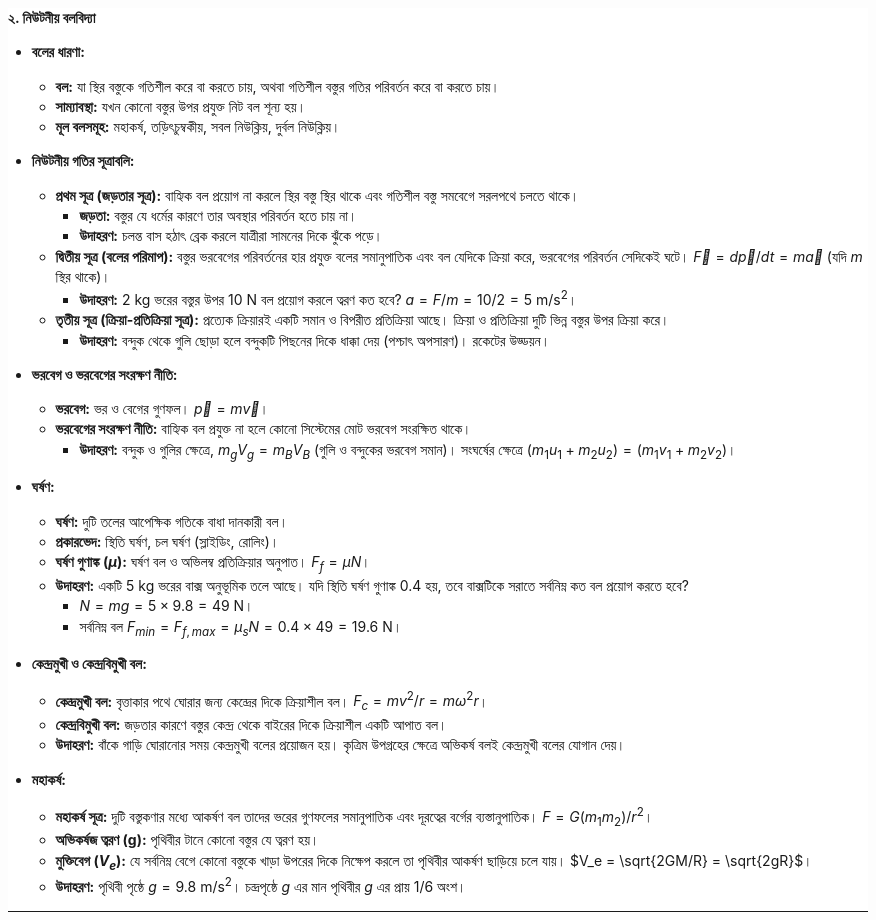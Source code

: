 
**২. নিউটনীয় বলবিদ্যা**

*   **বলের ধারণা:**
    *   **বল:** যা স্থির বস্তুকে গতিশীল করে বা করতে চায়, অথবা গতিশীল বস্তুর গতির পরিবর্তন করে বা করতে চায়।
    *   **সাম্যাবস্থা:** যখন কোনো বস্তুর উপর প্রযুক্ত নিট বল শূন্য হয়।
    *   **মূল বলসমূহ:** মহাকর্ষ, তড়িৎচুম্বকীয়, সবল নিউক্লিয়, দুর্বল নিউক্লিয়।

*   **নিউটনীয় গতির সূত্রাবলি:**
    *   **প্রথম সূত্র (জড়তার সূত্র):** বাহ্যিক বল প্রয়োগ না করলে স্থির বস্তু স্থির থাকে এবং গতিশীল বস্তু সমবেগে সরলপথে চলতে থাকে।
        *   **জড়তা:** বস্তুর যে ধর্মের কারণে তার অবস্থার পরিবর্তন হতে চায় না।
        *   **উদাহরণ:** চলন্ত বাস হঠাৎ ব্রেক করলে যাত্রীরা সামনের দিকে ঝুঁকে পড়ে।
    *   **দ্বিতীয় সূত্র (বলের পরিমাপ):** বস্তুর ভরবেগের পরিবর্তনের হার প্রযুক্ত বলের সমানুপাতিক এবং বল যেদিকে ক্রিয়া করে, ভরবেগের পরিবর্তন সেদিকেই ঘটে। $\vec{F} = d\vec{p}/dt = m\vec{a}$ (যদি $m$ স্থির থাকে)।
        *   **উদাহরণ:** 2 kg ভরের বস্তুর উপর 10 N বল প্রয়োগ করলে ত্বরণ কত হবে? $a = F/m = 10/2 = 5 \text{ m/s}^2$।
    *   **তৃতীয় সূত্র (ক্রিয়া-প্রতিক্রিয়া সূত্র):** প্রত্যেক ক্রিয়ারই একটি সমান ও বিপরীত প্রতিক্রিয়া আছে। ক্রিয়া ও প্রতিক্রিয়া দুটি ভিন্ন বস্তুর উপর ক্রিয়া করে।
        *   **উদাহরণ:** বন্দুক থেকে গুলি ছোড়া হলে বন্দুকটি পিছনের দিকে ধাক্কা দেয় (পশ্চাৎ অপসারণ)। রকেটের উড্ডয়ন।

*   **ভরবেগ ও ভরবেগের সংরক্ষণ নীতি:**
    *   **ভরবেগ:** ভর ও বেগের গুণফল। $\vec{p} = m\vec{v}$।
    *   **ভরবেগের সংরক্ষণ নীতি:** বাহ্যিক বল প্রযুক্ত না হলে কোনো সিস্টেমের মোট ভরবেগ সংরক্ষিত থাকে।
        *   **উদাহরণ:** বন্দুক ও গুলির ক্ষেত্রে, $m_g V_g = m_B V_B$ (গুলি ও বন্দুকের ভরবেগ সমান)। সংঘর্ষের ক্ষেত্রে $(m_1u_1 + m_2u_2) = (m_1v_1 + m_2v_2)$।

*   **ঘর্ষণ:**
    *   **ঘর্ষণ:** দুটি তলের আপেক্ষিক গতিকে বাধা দানকারী বল।
    *   **প্রকারভেদ:** স্থিতি ঘর্ষণ, চল ঘর্ষণ (স্লাইডিং, রোলিং)।
    *   **ঘর্ষণ গুণাঙ্ক ($\mu$):** ঘর্ষণ বল ও অভিলম্ব প্রতিক্রিয়ার অনুপাত। $F_f = \mu N$।
    *   **উদাহরণ:** একটি 5 kg ভরের বাক্স অনুভূমিক তলে আছে। যদি স্থিতি ঘর্ষণ গুণাঙ্ক 0.4 হয়, তবে বাক্সটিকে সরাতে সর্বনিম্ন কত বল প্রয়োগ করতে হবে?
        *   $N = mg = 5 \times 9.8 = 49 \text{ N}$।
        *   সর্বনিম্ন বল $F_{min} = F_{f,max} = \mu_s N = 0.4 \times 49 = 19.6 \text{ N}$।

*   **কেন্দ্রমুখী ও কেন্দ্রবিমুখী বল:**
    *   **কেন্দ্রমুখী বল:** বৃত্তাকার পথে ঘোরার জন্য কেন্দ্রের দিকে ক্রিয়াশীল বল। $F_c = mv^2/r = m\omega^2 r$।
    *   **কেন্দ্রবিমুখী বল:** জড়তার কারণে বস্তুর কেন্দ্র থেকে বাইরের দিকে ক্রিয়াশীল একটি আপাত বল।
    *   **উদাহরণ:** বাঁকে গাড়ি ঘোরানোর সময় কেন্দ্রমুখী বলের প্রয়োজন হয়। কৃত্রিম উপগ্রহের ক্ষেত্রে অভিকর্ষ বলই কেন্দ্রমুখী বলের যোগান দেয়।

*   **মহাকর্ষ:**
    *   **মহাকর্ষ সূত্র:** দুটি বস্তুকণার মধ্যে আকর্ষণ বল তাদের ভরের গুণফলের সমানুপাতিক এবং দূরত্বের বর্গের ব্যস্তানুপাতিক। $F = G (m_1m_2)/r^2$।
    *   **অভিকর্ষজ ত্বরণ (g):** পৃথিবীর টানে কোনো বস্তুর যে ত্বরণ হয়।
    *   **মুক্তিবেগ ($V_e$):** যে সর্বনিম্ন বেগে কোনো বস্তুকে খাড়া উপরের দিকে নিক্ষেপ করলে তা পৃথিবীর আকর্ষণ ছাড়িয়ে চলে যায়। $V_e = \sqrt{2GM/R} = \sqrt{2gR}$।
    *   **উদাহরণ:** পৃথিবী পৃষ্ঠে $g = 9.8 \text{ m/s}^2$। চন্দ্রপৃষ্ঠে $g$ এর মান পৃথিবীর $g$ এর প্রায় 1/6 অংশ।

---